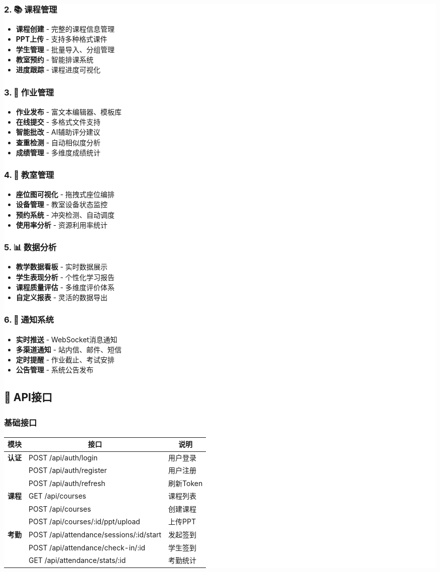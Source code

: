 </td>
</tr>
</table>

### 2. 📚 课程管理

- **课程创建** - 完整的课程信息管理
- **PPT上传** - 支持多种格式课件
- **学生管理** - 批量导入、分组管理
- **教室预约** - 智能排课系统
- **进度跟踪** - 课程进度可视化

### 3. 📝 作业管理

- **作业发布** - 富文本编辑器、模板库
- **在线提交** - 多格式文件支持
- **智能批改** - AI辅助评分建议
- **查重检测** - 自动相似度分析
- **成绩管理** - 多维度成绩统计

### 4. 🏫 教室管理

- **座位图可视化** - 拖拽式座位编排
- **设备管理** - 教室设备状态监控
- **预约系统** - 冲突检测、自动调度
- **使用率分析** - 资源利用率统计

### 5. 📊 数据分析

- **教学数据看板** - 实时数据展示
- **学生表现分析** - 个性化学习报告
- **课程质量评估** - 多维度评价体系
- **自定义报表** - 灵活的数据导出

### 6. 🔔 通知系统

- **实时推送** - WebSocket消息通知
- **多渠道通知** - 站内信、邮件、短信
- **定时提醒** - 作业截止、考试安排
- **公告管理** - 系统公告发布

## 📡 API接口

### 基础接口

| 模块 | 接口 | 说明 |
|------|------|------|
| **认证** | POST /api/auth/login | 用户登录 |
| | POST /api/auth/register | 用户注册 |
| | POST /api/auth/refresh | 刷新Token |
| **课程** | GET /api/courses | 课程列表 |
| | POST /api/courses | 创建课程 |
| | POST /api/courses/:id/ppt/upload | 上传PPT |
| **考勤** | POST /api/attendance/sessions/:id/start | 发起签到 |
| | POST /api/attendance/check-in/:id | 学生签到 |
| | GET /api/attendance/stats/:id | 考勤统计 |
